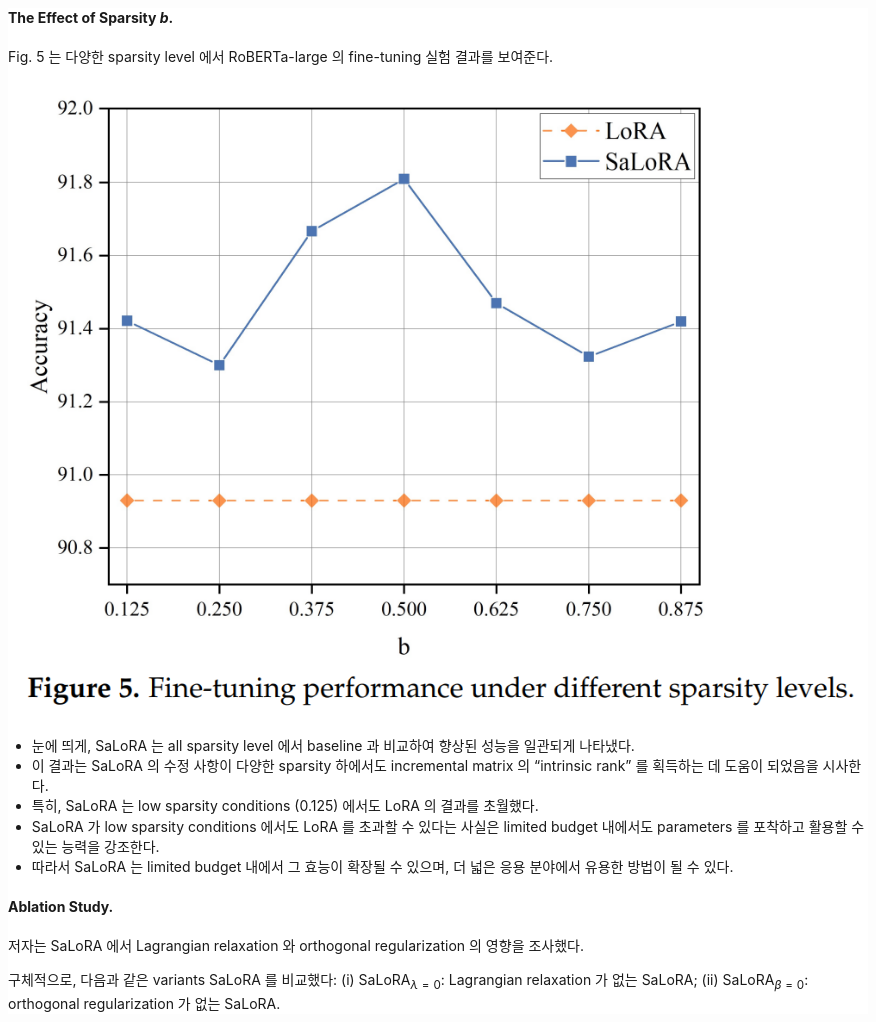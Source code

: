 #### The Effect of Sparsity $b$.

Fig. 5 는 다양한 sparsity level 에서 RoBERTa-large 의 fine-tuning 실험 결과를 보여준다. 

![Figure 5](image-137.png)

- 눈에 띄게, SaLoRA 는 all sparsity level 에서 baseline 과 비교하여 향상된 성능을 일관되게 나타냈다. 
- 이 결과는 SaLoRA 의 수정 사항이 다양한 sparsity 하에서도 incremental matrix 의 “intrinsic rank” 를 획득하는 데 도움이 되었음을 시사한다. 
- 특히, SaLoRA 는 low sparsity conditions (0.125) 에서도 LoRA 의 결과를 초월했다. 
- SaLoRA 가 low sparsity conditions 에서도 LoRA 를 초과할 수 있다는 사실은 limited budget 내에서도 parameters 를 포착하고 활용할 수 있는 능력을 강조한다. 
- 따라서 SaLoRA 는 limited budget 내에서 그 효능이 확장될 수 있으며, 더 넓은 응용 분야에서 유용한 방법이 될 수 있다.

#### Ablation Study.

저자는 SaLoRA 에서 Lagrangian relaxation 와 orthogonal regularization 의 영향을 조사했다.

구체적으로, 다음과 같은 variants SaLoRA 를 비교했다: (i) SaLoRA$_{\lambda=0}$: Lagrangian relaxation 가 없는 SaLoRA; (ii) SaLoRA$_{\beta=0}$: orthogonal regularization 가 없는 SaLoRA. 
